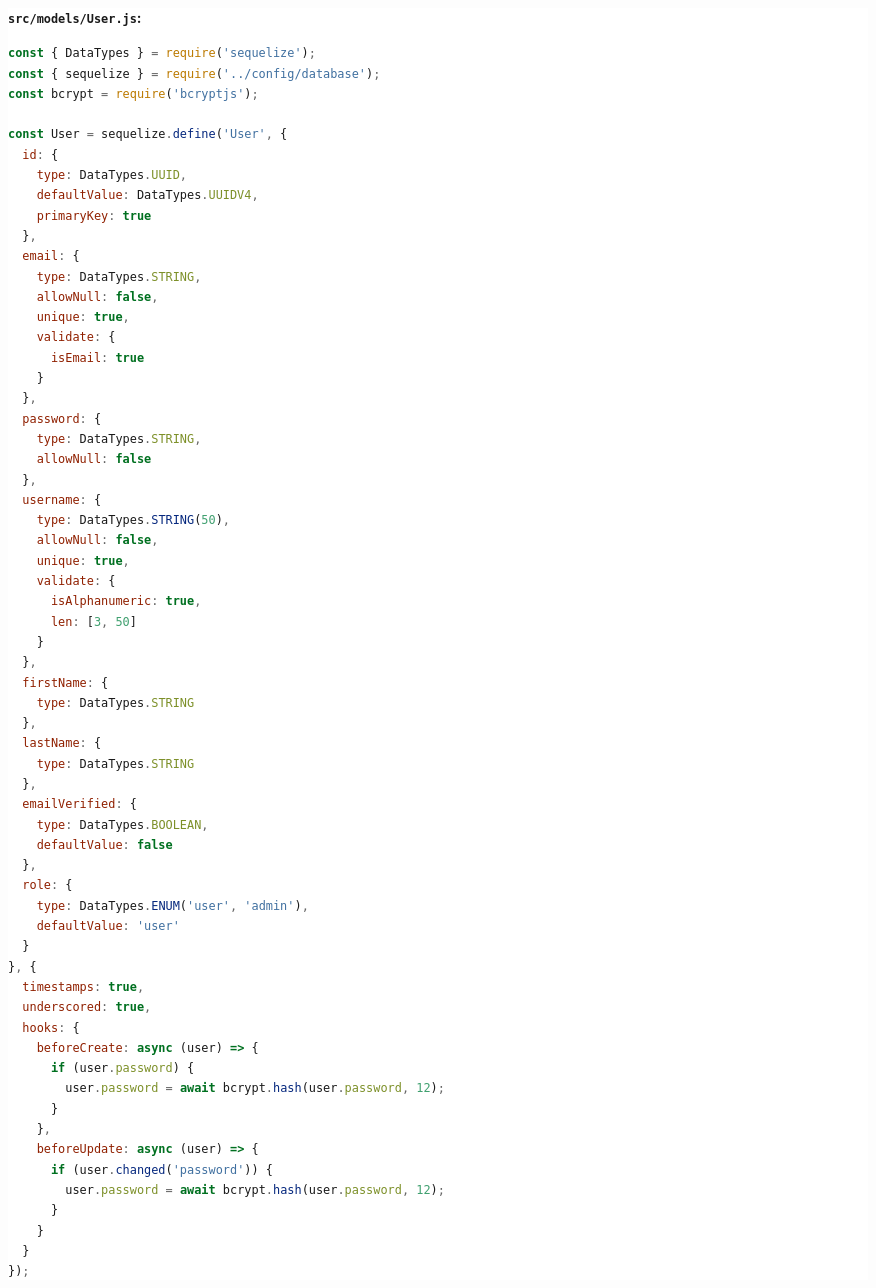 **`src/models/User.js`:**
```javascript
const { DataTypes } = require('sequelize');
const { sequelize } = require('../config/database');
const bcrypt = require('bcryptjs');

const User = sequelize.define('User', {
  id: {
    type: DataTypes.UUID,
    defaultValue: DataTypes.UUIDV4,
    primaryKey: true
  },
  email: {
    type: DataTypes.STRING,
    allowNull: false,
    unique: true,
    validate: {
      isEmail: true
    }
  },
  password: {
    type: DataTypes.STRING,
    allowNull: false
  },
  username: {
    type: DataTypes.STRING(50),
    allowNull: false,
    unique: true,
    validate: {
      isAlphanumeric: true,
      len: [3, 50]
    }
  },
  firstName: {
    type: DataTypes.STRING
  },
  lastName: {
    type: DataTypes.STRING
  },
  emailVerified: {
    type: DataTypes.BOOLEAN,
    defaultValue: false
  },
  role: {
    type: DataTypes.ENUM('user', 'admin'),
    defaultValue: 'user'
  }
}, {
  timestamps: true,
  underscored: true,
  hooks: {
    beforeCreate: async (user) => {
      if (user.password) {
        user.password = await bcrypt.hash(user.password, 12);
      }
    },
    beforeUpdate: async (user) => {
      if (user.changed('password')) {
        user.password = await bcrypt.hash(user.password, 12);
      }
    }
  }
});

```